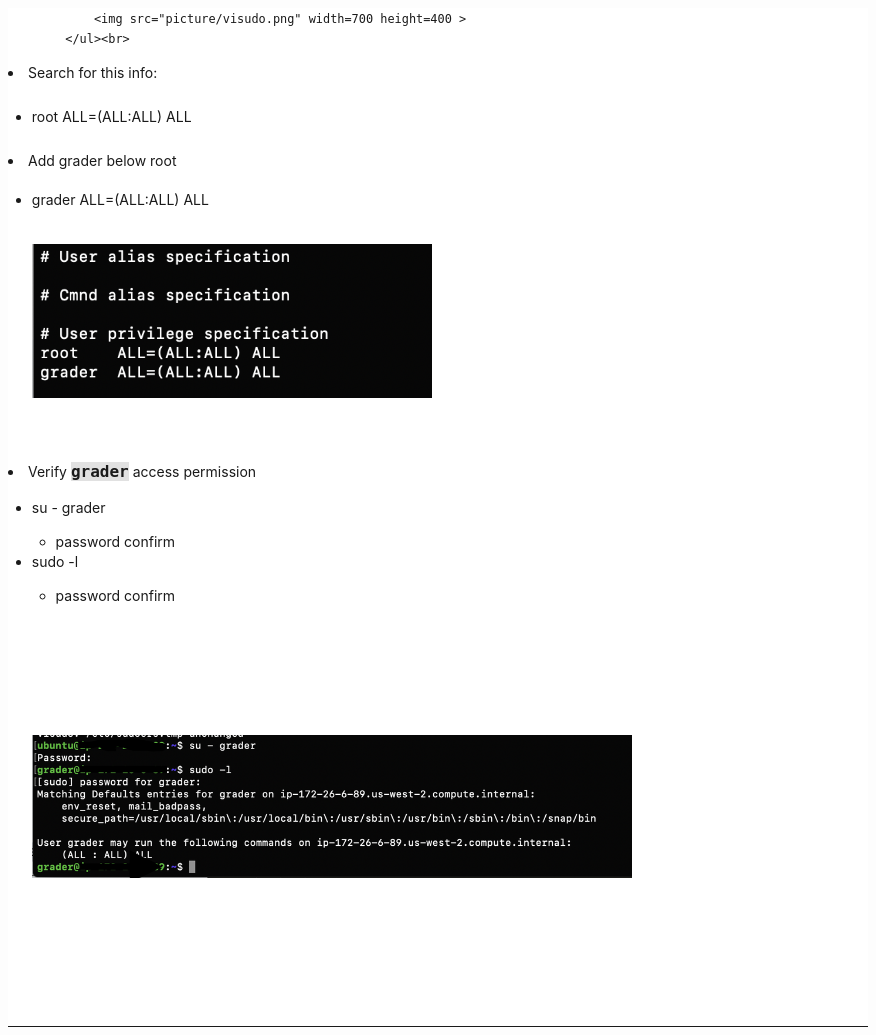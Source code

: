                 <img src="picture/visudo.png" width=700 height=400 >
            </ul><br>
<p>            
        <li>Search for this info:</li>
            <ul><li style="padding-bottom: 10px; padding-top:10px">root  ALL=(ALL:ALL) ALL</li></ul>
<p>
        <li>Add grader below root</li>
            <ul><li style="padding-bottom: 10px; padding-top:5px">grader ALL=(ALL:ALL) ALL</li>
                <img src="picture/add_grader.png" width=400 height=200>
            </ul><br>
        <li>Verify <b><code style="background-color:#9e9e9e4f; font-size: 16px">grader</code></b> access permission</li>
            <ul>
                <li>su - grader</li>
                    <ul><li>password confirm</li></ul>
                <li>sudo -l </li>
                    <ul><li>password confirm</li></ul>
                <img src="picture/check_grader.png" width=600 height=400>
            </ul>
<p>
    </ol>
<hr border: 15px; border-style: dashed;>
